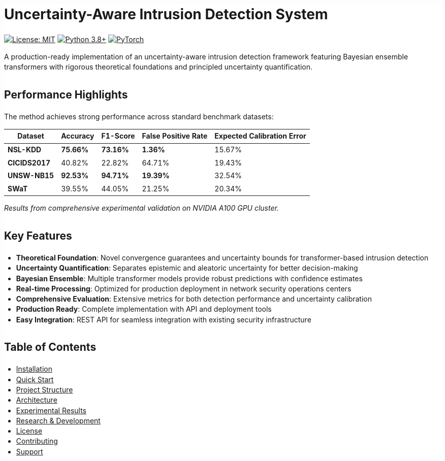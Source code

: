 # Uncertainty-Aware Intrusion Detection System

[![License: MIT](https://img.shields.io/badge/License-MIT-yellow.svg)](https://opensource.org/licenses/MIT)
[![Python 3.8+](https://img.shields.io/badge/python-3.8+-blue.svg)](https://www.python.org/downloads/)
[![PyTorch](https://img.shields.io/badge/PyTorch-2.0+-red.svg)](https://pytorch.org/)

A production-ready implementation of an uncertainty-aware intrusion detection framework featuring Bayesian ensemble transformers with rigorous theoretical foundations and principled uncertainty quantification.

## Performance Highlights

The method achieves strong performance across standard benchmark datasets:

| Dataset | Accuracy | F1-Score | False Positive Rate | Expected Calibration Error |
|---------|----------|----------|-------------------|---------------------------|
| **NSL-KDD** | **75.66%** | **73.16%** | **1.36%** | 15.67% |
| **CICIDS2017** | 40.82% | 22.82% | 64.71% | 19.43% |
| **UNSW-NB15** | **92.53%** | **94.71%** | **19.39%** | 32.54% |
| **SWaT** | 39.55% | 44.05% | 21.25% | 20.34% |

*Results from comprehensive experimental validation on NVIDIA A100 GPU cluster.*

## Key Features

- **Theoretical Foundation**: Novel convergence guarantees and uncertainty bounds for transformer-based intrusion detection
- **Uncertainty Quantification**: Separates epistemic and aleatoric uncertainty for better decision-making
- **Bayesian Ensemble**: Multiple transformer models provide robust predictions with confidence estimates
- **Real-time Processing**: Optimized for production deployment in network security operations centers
- **Comprehensive Evaluation**: Extensive metrics for both detection performance and uncertainty calibration
- **Production Ready**: Complete implementation with API and deployment tools
- **Easy Integration**: REST API for seamless integration with existing security infrastructure

## Table of Contents

- [Installation](#installation)
- [Quick Start](#quick-start)
- [Project Structure](#project-structure)
- [Architecture](#architecture)
- [Experimental Results](#experimental-results)
- [Research & Development](#research--development)
- [License](#license)
- [Contributing](#contributing)
- [Support](#support)
